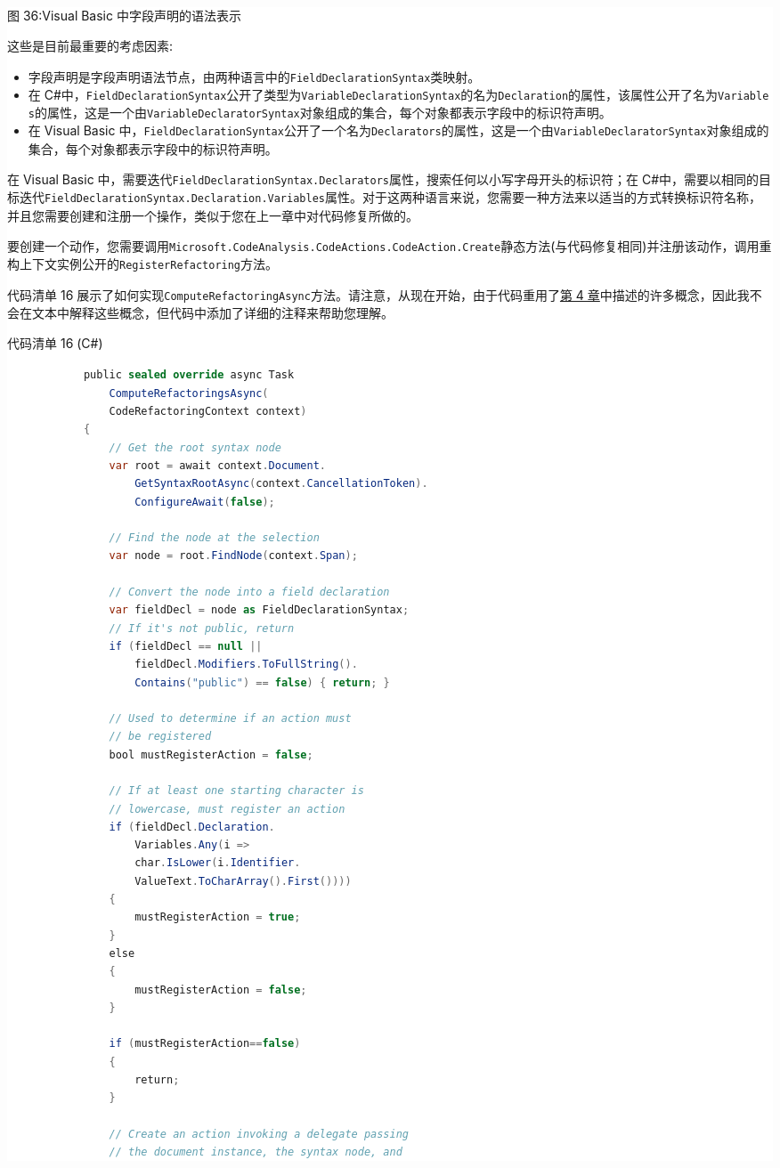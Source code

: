 图 36:Visual Basic 中字段声明的语法表示

这些是目前最重要的考虑因素:

*   字段声明是字段声明语法节点，由两种语言中的`FieldDeclarationSyntax`类映射。
*   在 C#中，`FieldDeclarationSyntax`公开了类型为`VariableDeclarationSyntax`的名为`Declaration`的属性，该属性公开了名为`Variables`的属性，这是一个由`VariableDeclaratorSyntax`对象组成的集合，每个对象都表示字段中的标识符声明。
*   在 Visual Basic 中，`FieldDeclarationSyntax`公开了一个名为`Declarators`的属性，这是一个由`VariableDeclaratorSyntax`对象组成的集合，每个对象都表示字段中的标识符声明。

在 Visual Basic 中，需要迭代`FieldDeclarationSyntax.Declarators`属性，搜索任何以小写字母开头的标识符；在 C#中，需要以相同的目标迭代`FieldDeclarationSyntax.Declaration.Variables`属性。对于这两种语言来说，您需要一种方法来以适当的方式转换标识符名称，并且您需要创建和注册一个操作，类似于您在上一章中对代码修复所做的。

要创建一个动作，您需要调用`Microsoft.CodeAnalysis.CodeActions.CodeAction.Create`静态方法(与代码修复相同)并注册该动作，调用重构上下文实例公开的`RegisterRefactoring`方法。

代码清单 16 展示了如何实现`ComputeRefactoringAsync`方法。请注意，从现在开始，由于代码重用了[第 4 章](4.html#_Chapter_4_Writing)中描述的许多概念，因此我不会在文本中解释这些概念，但代码中添加了详细的注释来帮助您理解。

代码清单 16 (C#)

```cs
            public sealed override async Task
                ComputeRefactoringsAsync(
                CodeRefactoringContext context)
            {
                // Get the root syntax node
                var root = await context.Document.
                    GetSyntaxRootAsync(context.CancellationToken).
                    ConfigureAwait(false);

                // Find the node at the selection
                var node = root.FindNode(context.Span);

                // Convert the node into a field declaration
                var fieldDecl = node as FieldDeclarationSyntax;
                // If it's not public, return
                if (fieldDecl == null ||
                    fieldDecl.Modifiers.ToFullString().
                    Contains("public") == false) { return; }

                // Used to determine if an action must
                // be registered
                bool mustRegisterAction = false;

                // If at least one starting character is
                // lowercase, must register an action
                if (fieldDecl.Declaration.
                    Variables.Any(i =>
                    char.IsLower(i.Identifier.
                    ValueText.ToCharArray().First())))
                {
                    mustRegisterAction = true;
                }
                else
                {
                    mustRegisterAction = false;
                }

                if (mustRegisterAction==false)
                {
                    return;
                }

                // Create an action invoking a delegate passing
                // the document instance, the syntax node, and
```